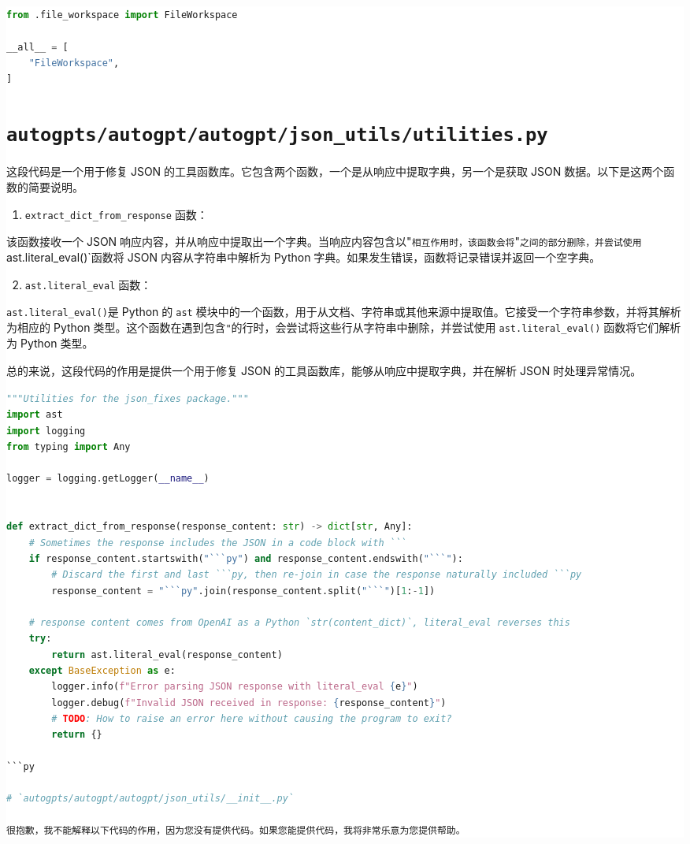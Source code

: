 
```py
from .file_workspace import FileWorkspace

__all__ = [
    "FileWorkspace",
]

```

# `autogpts/autogpt/autogpt/json_utils/utilities.py`

这段代码是一个用于修复 JSON 的工具函数库。它包含两个函数，一个是从响应中提取字典，另一个是获取 JSON 数据。以下是这两个函数的简要说明。

1. `extract_dict_from_response` 函数：

该函数接收一个 JSON 响应内容，并从响应中提取出一个字典。当响应内容包含以"`相互作用时，该函数会将`"`之间的部分删除，并尝试使用`ast.literal_eval()`函数将 JSON 内容从字符串中解析为 Python 字典。如果发生错误，函数将记录错误并返回一个空字典。

2. `ast.literal_eval` 函数：

`ast.literal_eval()`是 Python 的 `ast` 模块中的一个函数，用于从文档、字符串或其他来源中提取值。它接受一个字符串参数，并将其解析为相应的 Python 类型。这个函数在遇到包含`"`的行时，会尝试将这些行从字符串中删除，并尝试使用 `ast.literal_eval()` 函数将它们解析为 Python 类型。

总的来说，这段代码的作用是提供一个用于修复 JSON 的工具函数库，能够从响应中提取字典，并在解析 JSON 时处理异常情况。


```py
"""Utilities for the json_fixes package."""
import ast
import logging
from typing import Any

logger = logging.getLogger(__name__)


def extract_dict_from_response(response_content: str) -> dict[str, Any]:
    # Sometimes the response includes the JSON in a code block with ```
    if response_content.startswith("```py") and response_content.endswith("```"):
        # Discard the first and last ```py, then re-join in case the response naturally included ```py
        response_content = "```py".join(response_content.split("```")[1:-1])

    # response content comes from OpenAI as a Python `str(content_dict)`, literal_eval reverses this
    try:
        return ast.literal_eval(response_content)
    except BaseException as e:
        logger.info(f"Error parsing JSON response with literal_eval {e}")
        logger.debug(f"Invalid JSON received in response: {response_content}")
        # TODO: How to raise an error here without causing the program to exit?
        return {}

```py

# `autogpts/autogpt/autogpt/json_utils/__init__.py`

很抱歉，我不能解释以下代码的作用，因为您没有提供代码。如果您能提供代码，我将非常乐意为您提供帮助。


```

